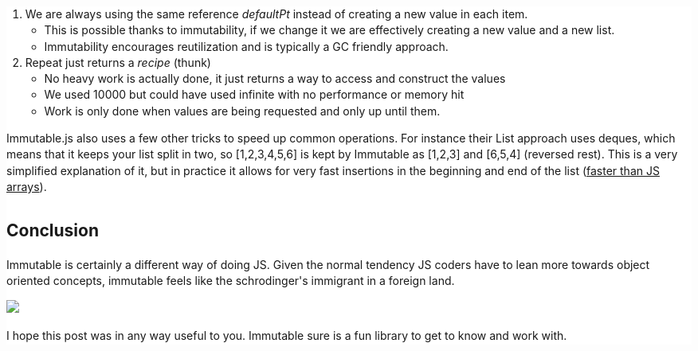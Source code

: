 1. We are always using the same reference _defaultPt_ instead of creating a new value in each item.
	- This is possible thanks to immutability, if we change it we are effectively creating a new value and a new list.
	- Immutability encourages reutilization and is typically a GC friendly approach.
2. Repeat just returns a _recipe_ (thunk)
	- No heavy work is actually done, it just returns a way to access and construct the values
	- We used 10000 but could have used infinite with no performance or memory hit
	- Work is only done when values are being requested and only up until them.

Immutable.js also uses a few other tricks to speed up common operations. For instance their List approach uses deques, which means that it keeps your list split in two, so [1,2,3,4,5,6] is kept by Immutable as [1,2,3] and [6,5,4] (reversed rest). This is a very simplified explanation of it, but in practice it allows for very fast insertions in the beginning and end of the list ([faster than JS arrays](http://blog.klipse.tech/javascript/2016/06/23/immutable-perf.html)).

## Conclusion

Immutable is certainly a different way of doing JS. Given the normal tendency JS coders have to lean more towards object oriented concepts, immutable feels like the schrodinger's immigrant in a foreign land.

![](/images/immigrant.jpeg)

I hope this post was in any way useful to you. Immutable sure is a fun library to get to know and work with. 
